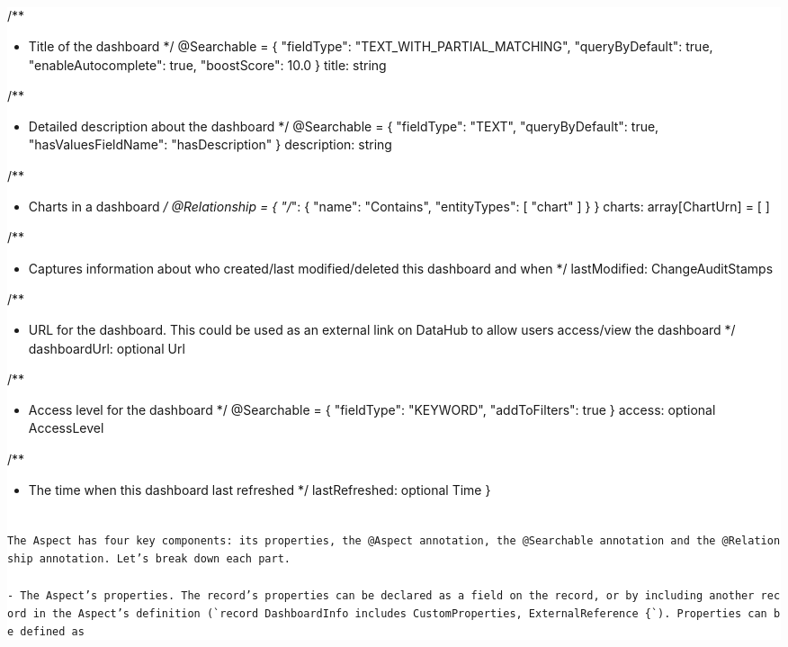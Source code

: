   /**
   * Title of the dashboard
   */
  @Searchable = {
    "fieldType": "TEXT_WITH_PARTIAL_MATCHING",
    "queryByDefault": true,
    "enableAutocomplete": true,
    "boostScore": 10.0
  }
  title: string

  /**
   * Detailed description about the dashboard
   */
  @Searchable = {
    "fieldType": "TEXT",
    "queryByDefault": true,
    "hasValuesFieldName": "hasDescription"
  }
  description: string

  /**
   * Charts in a dashboard
   */
  @Relationship = {
    "/*": {
      "name": "Contains",
      "entityTypes": [ "chart" ]
    }
  }
  charts: array[ChartUrn] = [ ]
 
  /**
   * Captures information about who created/last modified/deleted this dashboard and when
   */
  lastModified: ChangeAuditStamps

  /**
   * URL for the dashboard. This could be used as an external link on DataHub to allow users access/view the dashboard
   */
  dashboardUrl: optional Url

  /**
   * Access level for the dashboard
   */
  @Searchable = {
    "fieldType": "KEYWORD",
    "addToFilters": true
  }
  access: optional AccessLevel

  /**
   * The time when this dashboard last refreshed
   */
  lastRefreshed: optional Time
}
```

The Aspect has four key components: its properties, the @Aspect annotation, the @Searchable annotation and the @Relationship annotation. Let’s break down each part.

- The Aspect’s properties. The record’s properties can be declared as a field on the record, or by including another record in the Aspect’s definition (`record DashboardInfo includes CustomProperties, ExternalReference {`). Properties can be defined as
```